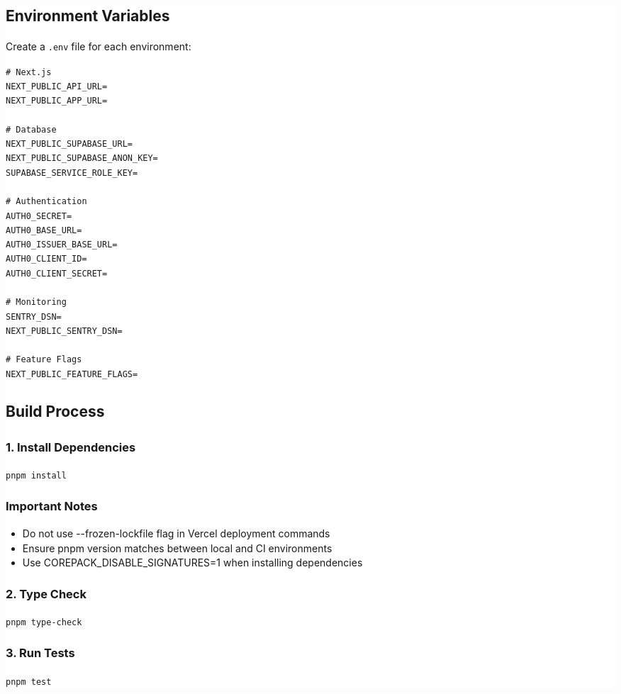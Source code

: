 ## Environment Variables

Create a `.env` file for each environment:

```env
# Next.js
NEXT_PUBLIC_API_URL=
NEXT_PUBLIC_APP_URL=

# Database
NEXT_PUBLIC_SUPABASE_URL=
NEXT_PUBLIC_SUPABASE_ANON_KEY=
SUPABASE_SERVICE_ROLE_KEY=

# Authentication
AUTH0_SECRET=
AUTH0_BASE_URL=
AUTH0_ISSUER_BASE_URL=
AUTH0_CLIENT_ID=
AUTH0_CLIENT_SECRET=

# Monitoring
SENTRY_DSN=
NEXT_PUBLIC_SENTRY_DSN=

# Feature Flags
NEXT_PUBLIC_FEATURE_FLAGS=
```

## Build Process

### 1. Install Dependencies

```bash
pnpm install
```

### Important Notes

- Do not use --frozen-lockfile flag in Vercel deployment commands
- Ensure pnpm version matches between local and CI environments
- Use COREPACK_DISABLE_SIGNATURES=1 when installing dependencies

### 2. Type Check

```bash
pnpm type-check
```

### 3. Run Tests

```bash
pnpm test
```
